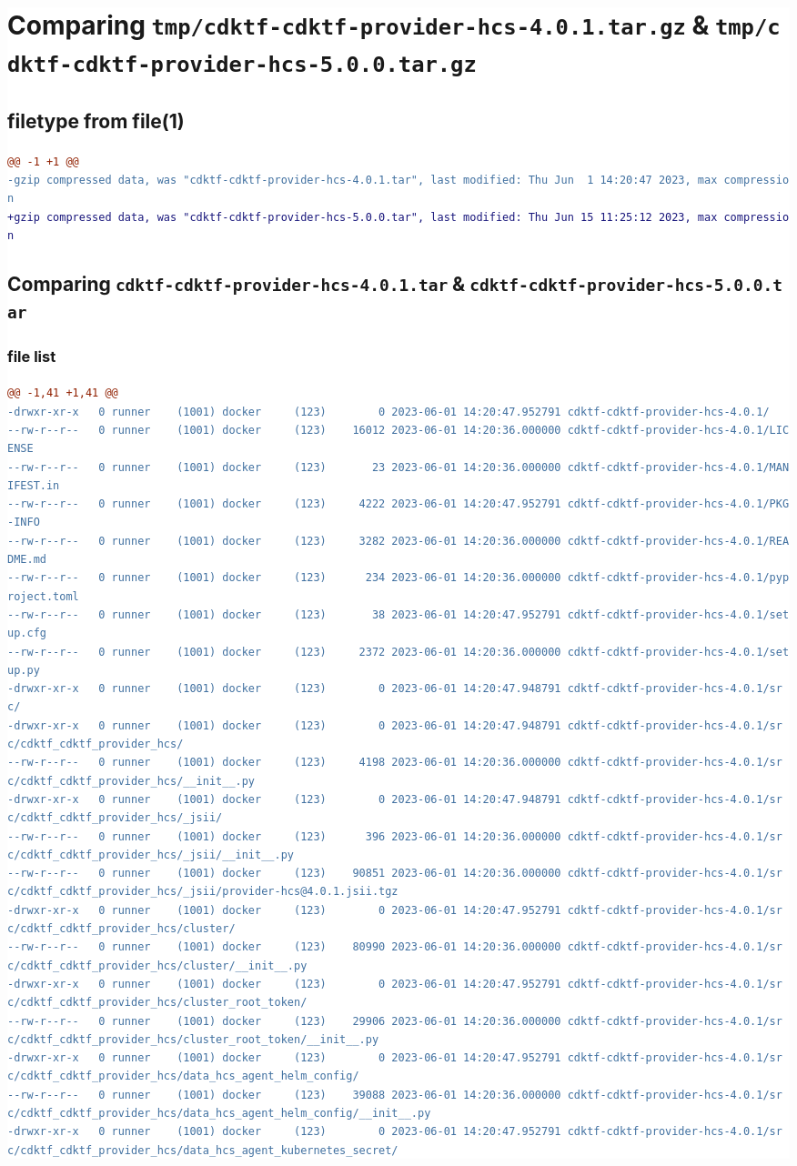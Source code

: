 # Comparing `tmp/cdktf-cdktf-provider-hcs-4.0.1.tar.gz` & `tmp/cdktf-cdktf-provider-hcs-5.0.0.tar.gz`

## filetype from file(1)

```diff
@@ -1 +1 @@
-gzip compressed data, was "cdktf-cdktf-provider-hcs-4.0.1.tar", last modified: Thu Jun  1 14:20:47 2023, max compression
+gzip compressed data, was "cdktf-cdktf-provider-hcs-5.0.0.tar", last modified: Thu Jun 15 11:25:12 2023, max compression
```

## Comparing `cdktf-cdktf-provider-hcs-4.0.1.tar` & `cdktf-cdktf-provider-hcs-5.0.0.tar`

### file list

```diff
@@ -1,41 +1,41 @@
-drwxr-xr-x   0 runner    (1001) docker     (123)        0 2023-06-01 14:20:47.952791 cdktf-cdktf-provider-hcs-4.0.1/
--rw-r--r--   0 runner    (1001) docker     (123)    16012 2023-06-01 14:20:36.000000 cdktf-cdktf-provider-hcs-4.0.1/LICENSE
--rw-r--r--   0 runner    (1001) docker     (123)       23 2023-06-01 14:20:36.000000 cdktf-cdktf-provider-hcs-4.0.1/MANIFEST.in
--rw-r--r--   0 runner    (1001) docker     (123)     4222 2023-06-01 14:20:47.952791 cdktf-cdktf-provider-hcs-4.0.1/PKG-INFO
--rw-r--r--   0 runner    (1001) docker     (123)     3282 2023-06-01 14:20:36.000000 cdktf-cdktf-provider-hcs-4.0.1/README.md
--rw-r--r--   0 runner    (1001) docker     (123)      234 2023-06-01 14:20:36.000000 cdktf-cdktf-provider-hcs-4.0.1/pyproject.toml
--rw-r--r--   0 runner    (1001) docker     (123)       38 2023-06-01 14:20:47.952791 cdktf-cdktf-provider-hcs-4.0.1/setup.cfg
--rw-r--r--   0 runner    (1001) docker     (123)     2372 2023-06-01 14:20:36.000000 cdktf-cdktf-provider-hcs-4.0.1/setup.py
-drwxr-xr-x   0 runner    (1001) docker     (123)        0 2023-06-01 14:20:47.948791 cdktf-cdktf-provider-hcs-4.0.1/src/
-drwxr-xr-x   0 runner    (1001) docker     (123)        0 2023-06-01 14:20:47.948791 cdktf-cdktf-provider-hcs-4.0.1/src/cdktf_cdktf_provider_hcs/
--rw-r--r--   0 runner    (1001) docker     (123)     4198 2023-06-01 14:20:36.000000 cdktf-cdktf-provider-hcs-4.0.1/src/cdktf_cdktf_provider_hcs/__init__.py
-drwxr-xr-x   0 runner    (1001) docker     (123)        0 2023-06-01 14:20:47.948791 cdktf-cdktf-provider-hcs-4.0.1/src/cdktf_cdktf_provider_hcs/_jsii/
--rw-r--r--   0 runner    (1001) docker     (123)      396 2023-06-01 14:20:36.000000 cdktf-cdktf-provider-hcs-4.0.1/src/cdktf_cdktf_provider_hcs/_jsii/__init__.py
--rw-r--r--   0 runner    (1001) docker     (123)    90851 2023-06-01 14:20:36.000000 cdktf-cdktf-provider-hcs-4.0.1/src/cdktf_cdktf_provider_hcs/_jsii/provider-hcs@4.0.1.jsii.tgz
-drwxr-xr-x   0 runner    (1001) docker     (123)        0 2023-06-01 14:20:47.952791 cdktf-cdktf-provider-hcs-4.0.1/src/cdktf_cdktf_provider_hcs/cluster/
--rw-r--r--   0 runner    (1001) docker     (123)    80990 2023-06-01 14:20:36.000000 cdktf-cdktf-provider-hcs-4.0.1/src/cdktf_cdktf_provider_hcs/cluster/__init__.py
-drwxr-xr-x   0 runner    (1001) docker     (123)        0 2023-06-01 14:20:47.952791 cdktf-cdktf-provider-hcs-4.0.1/src/cdktf_cdktf_provider_hcs/cluster_root_token/
--rw-r--r--   0 runner    (1001) docker     (123)    29906 2023-06-01 14:20:36.000000 cdktf-cdktf-provider-hcs-4.0.1/src/cdktf_cdktf_provider_hcs/cluster_root_token/__init__.py
-drwxr-xr-x   0 runner    (1001) docker     (123)        0 2023-06-01 14:20:47.952791 cdktf-cdktf-provider-hcs-4.0.1/src/cdktf_cdktf_provider_hcs/data_hcs_agent_helm_config/
--rw-r--r--   0 runner    (1001) docker     (123)    39088 2023-06-01 14:20:36.000000 cdktf-cdktf-provider-hcs-4.0.1/src/cdktf_cdktf_provider_hcs/data_hcs_agent_helm_config/__init__.py
-drwxr-xr-x   0 runner    (1001) docker     (123)        0 2023-06-01 14:20:47.952791 cdktf-cdktf-provider-hcs-4.0.1/src/cdktf_cdktf_provider_hcs/data_hcs_agent_kubernetes_secret/
```